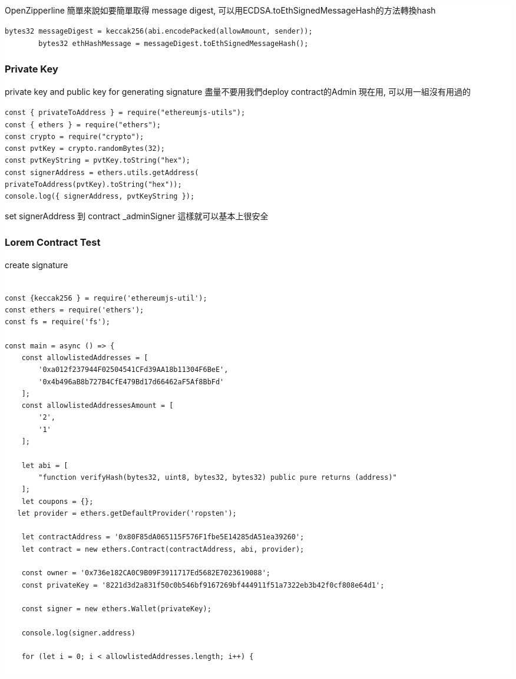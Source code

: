 ```solidity=
```
OpenZipperline 簡單來說如要簡單取得 message digest, 可以用ECDSA.toEthSignedMessageHash的方法轉換hash


```
bytes32 messageDigest = keccak256(abi.encodePacked(allowAmount, sender));
        bytes32 ethHashMessage = messageDigest.toEthSignedMessageHash();

```

### Private Key

private key and public key for generating signature 盡量不要用我們deploy contract的Admin 現在用, 可以用一組沒有用過的

```
const { privateToAddress } = require("ethereumjs-utils");
const { ethers } = require("ethers");
const crypto = require("crypto");
const pvtKey = crypto.randomBytes(32);
const pvtKeyString = pvtKey.toString("hex");
const signerAddress = ethers.utils.getAddress(
privateToAddress(pvtKey).toString("hex"));
console.log({ signerAddress, pvtKeyString });
```

set signerAddress 到 contract _adminSigner 這樣就可以基本上很安全


### Lorem Contract Test


create signature

```javascript=

const {keccak256 } = require('ethereumjs-util');
const ethers = require('ethers');
const fs = require('fs'); 

const main = async () => {
    const allowlistedAddresses = [
        '0xa012f237944F02504541CFd39AA18b11304F6BeE',
        '0x4b496aB8b727B4CfE479Bd17d66462aF5Af8BbFd'
    ];
    const allowlistedAddressesAmount = [
        '2',
        '1'
    ];

	let abi = [
        "function verifyHash(bytes32, uint8, bytes32, bytes32) public pure returns (address)"
    ];
    let coupons = {};
   let provider = ethers.getDefaultProvider('ropsten');
  
    let contractAddress = '0x80F85dA065115F576F1fbe5E14285dA51ea39260';
    let contract = new ethers.Contract(contractAddress, abi, provider);
    
	const owner = '0x736e182CA0C9B09F3911717Ed5682E7023619088'; 
	const privateKey = '8221d3d2a831f50c0b546bf9167269bf444911f51a7322eb3b42f0cf808e64d1';

	const signer = new ethers.Wallet(privateKey);

	console.log(signer.address)

    for (let i = 0; i < allowlistedAddresses.length; i++) {
	
```